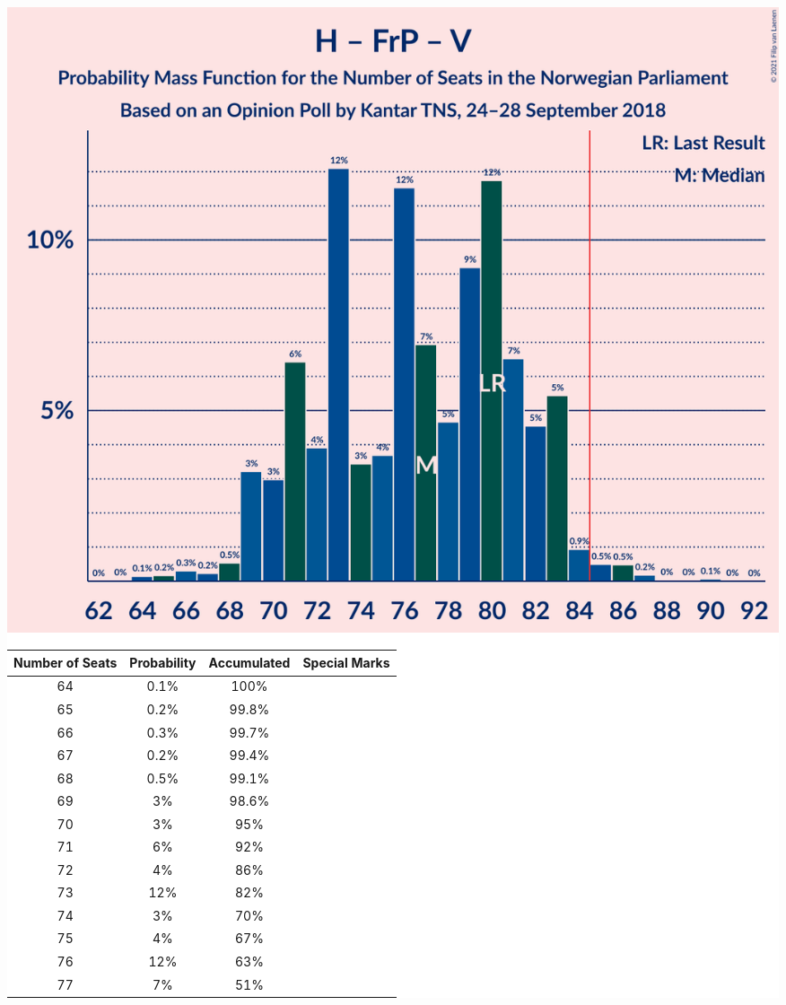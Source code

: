![Graph with seats probability mass function not yet produced](2018-09-28-KantarTNS-coalitions-seats-pmf-h–frp–v.png "Seats Probability Mass Function")

| Number of Seats | Probability | Accumulated | Special Marks |
|:---------------:|:-----------:|:-----------:|:-------------:|
| 64 | 0.1% | 100% |  |
| 65 | 0.2% | 99.8% |  |
| 66 | 0.3% | 99.7% |  |
| 67 | 0.2% | 99.4% |  |
| 68 | 0.5% | 99.1% |  |
| 69 | 3% | 98.6% |  |
| 70 | 3% | 95% |  |
| 71 | 6% | 92% |  |
| 72 | 4% | 86% |  |
| 73 | 12% | 82% |  |
| 74 | 3% | 70% |  |
| 75 | 4% | 67% |  |
| 76 | 12% | 63% |  |
| 77 | 7% | 51% |  |